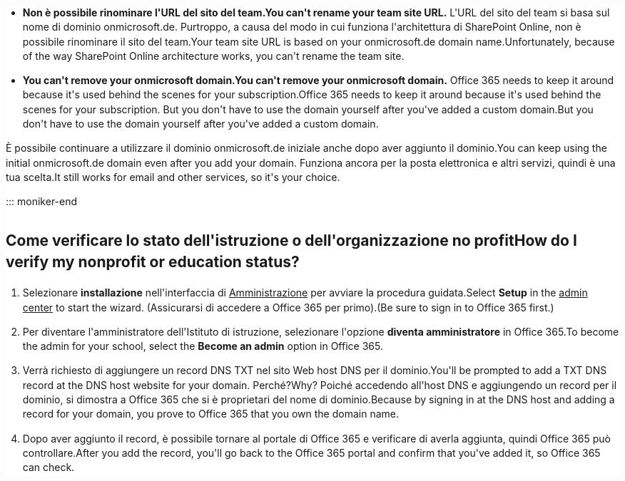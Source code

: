 - <span data-ttu-id="716a0-270">**Non è possibile rinominare l'URL del sito del team.**</span><span class="sxs-lookup"><span data-stu-id="716a0-270">**You can't rename your team site URL.**</span></span> <span data-ttu-id="716a0-271">L'URL del sito del team si basa sul nome di dominio onmicrosoft.de. Purtroppo, a causa del modo in cui funziona l'architettura di SharePoint Online, non è possibile rinominare il sito del team.</span><span class="sxs-lookup"><span data-stu-id="716a0-271">Your team site URL is based on your onmicrosoft.de domain name.Unfortunately, because of the way SharePoint Online architecture works, you can't rename the team site.</span></span> 
    
- <span data-ttu-id="716a0-272">**You can't remove your onmicrosoft domain.**</span><span class="sxs-lookup"><span data-stu-id="716a0-272">**You can't remove your onmicrosoft domain.**</span></span> <span data-ttu-id="716a0-273">Office 365 needs to keep it around because it's used behind the scenes for your subscription.</span><span class="sxs-lookup"><span data-stu-id="716a0-273">Office 365 needs to keep it around because it's used behind the scenes for your subscription.</span></span> <span data-ttu-id="716a0-274">But you don't have to use the domain yourself after you've added a custom domain.</span><span class="sxs-lookup"><span data-stu-id="716a0-274">But you don't have to use the domain yourself after you've added a custom domain.</span></span> 
    
<span data-ttu-id="716a0-275">È possibile continuare a utilizzare il dominio onmicrosoft.de iniziale anche dopo aver aggiunto il dominio.</span><span class="sxs-lookup"><span data-stu-id="716a0-275">You can keep using the initial onmicrosoft.de domain even after you add your domain.</span></span> <span data-ttu-id="716a0-276">Funziona ancora per la posta elettronica e altri servizi, quindi è una tua scelta.</span><span class="sxs-lookup"><span data-stu-id="716a0-276">It still works for email and other services, so it's your choice.</span></span>
  
::: moniker-end

## <a name="how-do-i-verify-my-nonprofit-or-education-status"></a><span data-ttu-id="716a0-277">Come verificare lo stato dell'istruzione o dell'organizzazione no profit</span><span class="sxs-lookup"><span data-stu-id="716a0-277">How do I verify my nonprofit or education status?</span></span>

1. <span data-ttu-id="716a0-278">Selezionare **installazione** nell'interfaccia di [Amministrazione](https://docs.microsoft.com/microsoft-365/admin/admin-home) per avviare la procedura guidata.</span><span class="sxs-lookup"><span data-stu-id="716a0-278">Select **Setup** in the [admin center](https://docs.microsoft.com/microsoft-365/admin/admin-home) to start the wizard.</span></span> <span data-ttu-id="716a0-279">(Assicurarsi di accedere a Office 365 per primo).</span><span class="sxs-lookup"><span data-stu-id="716a0-279">(Be sure to sign in to Office 365 first.)</span></span> 
    
2. <span data-ttu-id="716a0-280">Per diventare l'amministratore dell'Istituto di istruzione, selezionare l'opzione **diventa amministratore** in Office 365.</span><span class="sxs-lookup"><span data-stu-id="716a0-280">To become the admin for your school, select the **Become an admin** option in Office 365.</span></span> 
    
3. <span data-ttu-id="716a0-281">Verrà richiesto di aggiungere un record DNS TXT nel sito Web host DNS per il dominio.</span><span class="sxs-lookup"><span data-stu-id="716a0-281">You'll be prompted to add a TXT DNS record at the DNS host website for your domain.</span></span> <span data-ttu-id="716a0-282">Perché?</span><span class="sxs-lookup"><span data-stu-id="716a0-282">Why?</span></span> <span data-ttu-id="716a0-283">Poiché accedendo all'host DNS e aggiungendo un record per il dominio, si dimostra a Office 365 che si è proprietari del nome di dominio.</span><span class="sxs-lookup"><span data-stu-id="716a0-283">Because by signing in at the DNS host and adding a record for your domain, you prove to Office 365 that you own the domain name.</span></span>
    
4. <span data-ttu-id="716a0-284">Dopo aver aggiunto il record, è possibile tornare al portale di Office 365 e verificare di averla aggiunta, quindi Office 365 può controllare.</span><span class="sxs-lookup"><span data-stu-id="716a0-284">After you add the record, you'll go back to the Office 365 portal and confirm that you've added it, so Office 365 can check.</span></span>
    